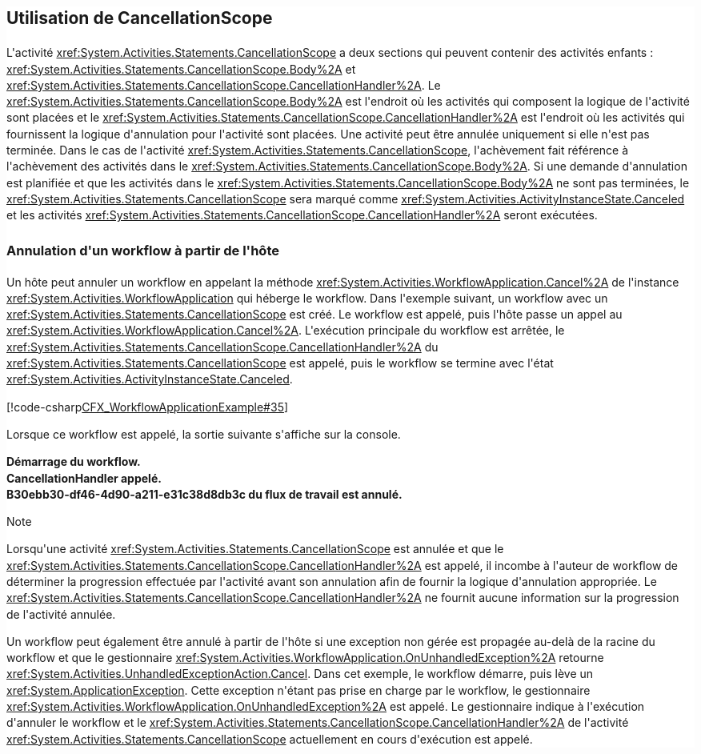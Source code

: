 ## <a name="using-cancellationscope"></a>Utilisation de CancellationScope  
 L'activité <xref:System.Activities.Statements.CancellationScope> a deux sections qui peuvent contenir des activités enfants : <xref:System.Activities.Statements.CancellationScope.Body%2A> et <xref:System.Activities.Statements.CancellationScope.CancellationHandler%2A>. Le <xref:System.Activities.Statements.CancellationScope.Body%2A> est l'endroit où les activités qui composent la logique de l'activité sont placées et le <xref:System.Activities.Statements.CancellationScope.CancellationHandler%2A> est l'endroit où les activités qui fournissent la logique d'annulation pour l'activité sont placées. Une activité peut être annulée uniquement si elle n'est pas terminée. Dans le cas de l'activité <xref:System.Activities.Statements.CancellationScope>, l'achèvement fait référence à l'achèvement des activités dans le <xref:System.Activities.Statements.CancellationScope.Body%2A>. Si une demande d'annulation est planifiée et que les activités dans le <xref:System.Activities.Statements.CancellationScope.Body%2A> ne sont pas terminées, le <xref:System.Activities.Statements.CancellationScope> sera marqué comme <xref:System.Activities.ActivityInstanceState.Canceled> et les activités <xref:System.Activities.Statements.CancellationScope.CancellationHandler%2A> seront exécutées.  
  
### <a name="canceling-a-workflow-from-the-host"></a>Annulation d'un workflow à partir de l'hôte  
 Un hôte peut annuler un workflow en appelant la méthode <xref:System.Activities.WorkflowApplication.Cancel%2A> de l'instance <xref:System.Activities.WorkflowApplication> qui héberge le workflow. Dans l'exemple suivant, un workflow avec un <xref:System.Activities.Statements.CancellationScope> est créé. Le workflow est appelé, puis l'hôte passe un appel au <xref:System.Activities.WorkflowApplication.Cancel%2A>. L'exécution principale du workflow est arrêtée, le <xref:System.Activities.Statements.CancellationScope.CancellationHandler%2A> du <xref:System.Activities.Statements.CancellationScope> est appelé, puis le workflow se termine avec l'état <xref:System.Activities.ActivityInstanceState.Canceled>.  
  
 [!code-csharp[CFX_WorkflowApplicationExample#35](../../../samples/snippets/csharp/VS_Snippets_CFX/cfx_workflowapplicationexample/cs/program.cs#35)]  
  
 Lorsque ce workflow est appelé, la sortie suivante s'affiche sur la console.  
  
 **Démarrage du workflow.**  
**CancellationHandler appelé.**   
**B30ebb30-df46-4d90-a211-e31c38d8db3c du flux de travail est annulé.**    
> [!NOTE]
>  Lorsqu'une activité <xref:System.Activities.Statements.CancellationScope> est annulée et que le <xref:System.Activities.Statements.CancellationScope.CancellationHandler%2A> est appelé, il incombe à l'auteur de workflow de déterminer la progression effectuée par l'activité avant son annulation afin de fournir la logique d'annulation appropriée. Le <xref:System.Activities.Statements.CancellationScope.CancellationHandler%2A> ne fournit aucune information sur la progression de l'activité annulée.  
  
 Un workflow peut également être annulé à partir de l'hôte si une exception non gérée est propagée au-delà de la racine du workflow et que le gestionnaire <xref:System.Activities.WorkflowApplication.OnUnhandledException%2A> retourne <xref:System.Activities.UnhandledExceptionAction.Cancel>. Dans cet exemple, le workflow démarre, puis lève un <xref:System.ApplicationException>. Cette exception n'étant pas prise en charge par le workflow, le gestionnaire <xref:System.Activities.WorkflowApplication.OnUnhandledException%2A> est appelé. Le gestionnaire indique à l'exécution d'annuler le workflow et le <xref:System.Activities.Statements.CancellationScope.CancellationHandler%2A> de l'activité <xref:System.Activities.Statements.CancellationScope> actuellement en cours d'exécution est appelé.  
  